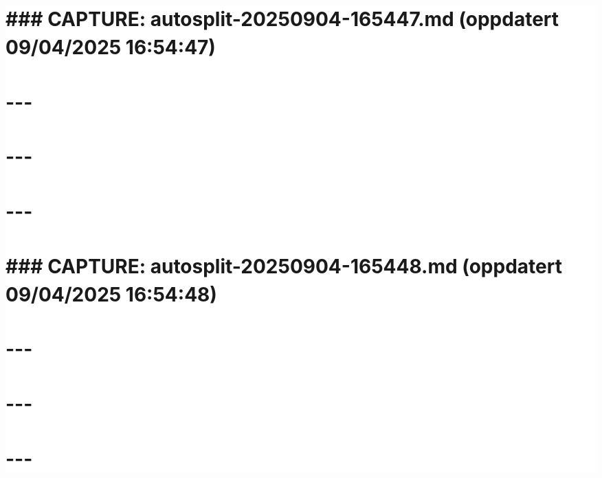 #

#

# \### CAPTURE: autosplit-20250904-165447.md (oppdatert 09/04/2025 16:54:47)

# ---

#

#

# ---

#

#

#

# ---

#

#

#

#

#

# \### CAPTURE: autosplit-20250904-165448.md (oppdatert 09/04/2025 16:54:48)

# ---

#

#

# ---

#

#

#

# ---
